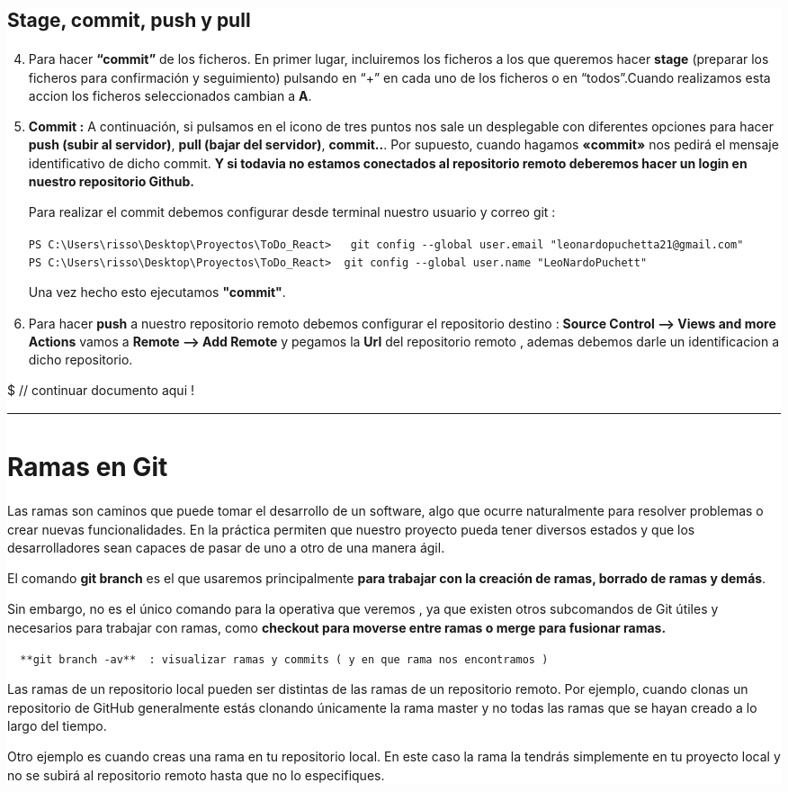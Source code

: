 ## Stage, commit, push y pull

4. Para hacer **“commit”** de los ficheros. En primer lugar, incluiremos los ficheros a los que queremos hacer **stage** (preparar los ficheros para confirmación y seguimiento) pulsando en “+” en cada uno de los ficheros o en “todos”.Cuando realizamos esta accion los ficheros seleccionados cambian a **A**.

5. **Commit :**  A continuación, si pulsamos en el icono de tres puntos nos sale un desplegable con diferentes opciones para hacer **push (subir al servidor)**, **pull (bajar del servidor)**, **commit..**. Por supuesto, cuando hagamos **«commit»** nos pedirá el mensaje identificativo de dicho commit. **Y si todavia no estamos conectados al repositorio remoto deberemos hacer un login en nuestro repositorio Github.**

     Para realizar el commit debemos configurar desde terminal nuestro usuario y correo git :

    ~~~ 
    PS C:\Users\risso\Desktop\Proyectos\ToDo_React>   git config --global user.email "leonardopuchetta21@gmail.com"
    PS C:\Users\risso\Desktop\Proyectos\ToDo_React>  git config --global user.name "LeoNardoPuchett"
    ~~~

    Una vez hecho esto ejecutamos **"commit"**.

6. Para hacer **push** a nuestro repositorio remoto debemos configurar el repositorio destino :
 **Source Control --> Views and more Actions** vamos a **Remote --> Add Remote** y pegamos la **Url** del repositorio remoto , ademas debemos darle un identificacion a dicho repositorio. 

 $ // continuar documento aqui  !

 ---------------------------------------

 # Ramas en Git

 Las ramas son caminos que puede tomar el desarrollo de un software, algo que ocurre naturalmente para resolver problemas o crear nuevas funcionalidades. En la práctica permiten que nuestro proyecto pueda tener diversos estados y que los desarrolladores sean capaces de pasar de uno a otro de una manera ágil.

 El comando **git branch** es el que usaremos principalmente **para trabajar con la creación de ramas, borrado de ramas y demás**. 
 
 Sin embargo, no es el único comando para la operativa que veremos , ya que existen otros subcomandos de Git útiles y necesarios para trabajar con ramas, como **checkout para moverse entre ramas o merge para fusionar ramas.**

~~~
  **git branch -av**  : visualizar ramas y commits ( y en que rama nos encontramos )
~~~

Las ramas de un repositorio local pueden ser distintas de las ramas de un repositorio remoto. Por ejemplo, cuando clonas un repositorio de GitHub generalmente estás clonando únicamente la rama master y no todas las ramas que se hayan creado a lo largo del tiempo.

 Otro ejemplo es cuando creas una rama en tu repositorio local. En este caso la rama la tendrás simplemente en tu proyecto local y no se subirá al repositorio remoto hasta que no lo especifiques. 
